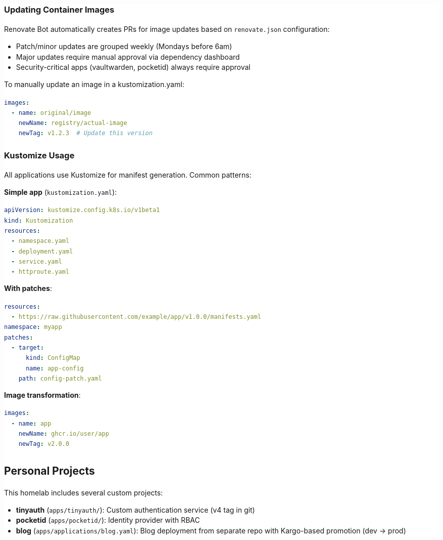 ### Updating Container Images

Renovate Bot automatically creates PRs for image updates based on `renovate.json` configuration:
- Patch/minor updates are grouped weekly (Mondays before 6am)
- Major updates require manual approval via dependency dashboard
- Security-critical apps (vaultwarden, pocketid) always require approval

To manually update an image in a kustomization.yaml:
```yaml
images:
  - name: original/image
    newName: registry/actual-image
    newTag: v1.2.3  # Update this version
```

### Kustomize Usage

All applications use Kustomize for manifest generation. Common patterns:

**Simple app** (`kustomization.yaml`):
```yaml
apiVersion: kustomize.config.k8s.io/v1beta1
kind: Kustomization
resources:
  - namespace.yaml
  - deployment.yaml
  - service.yaml
  - httproute.yaml
```

**With patches**:
```yaml
resources:
  - https://raw.githubusercontent.com/example/app/v1.0.0/manifests.yaml
namespace: myapp
patches:
  - target:
      kind: ConfigMap
      name: app-config
    path: config-patch.yaml
```

**Image transformation**:
```yaml
images:
  - name: app
    newName: ghcr.io/user/app
    newTag: v2.0.0
```

## Personal Projects

This homelab includes several custom projects:

- **tinyauth** (`apps/tinyauth/`): Custom authentication service (v4 tag in git)
- **pocketid** (`apps/pocketid/`): Identity provider with RBAC
- **blog** (`apps/applications/blog.yaml`): Blog deployment from separate repo with Kargo-based promotion (dev → prod)
